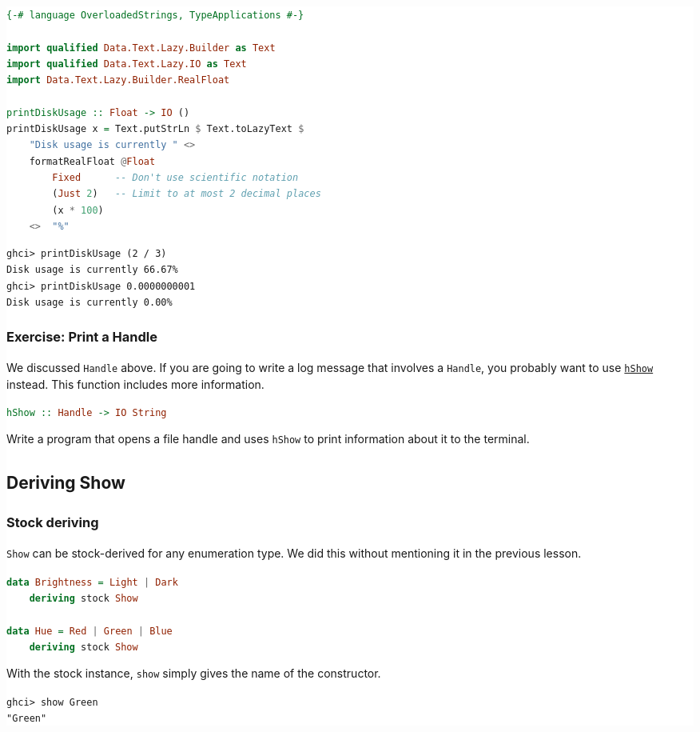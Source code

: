 ```haskell
{-# language OverloadedStrings, TypeApplications #-}

import qualified Data.Text.Lazy.Builder as Text
import qualified Data.Text.Lazy.IO as Text
import Data.Text.Lazy.Builder.RealFloat

printDiskUsage :: Float -> IO ()
printDiskUsage x = Text.putStrLn $ Text.toLazyText $
    "Disk usage is currently " <>
    formatRealFloat @Float
        Fixed      -- Don't use scientific notation
        (Just 2)   -- Limit to at most 2 decimal places
        (x * 100)
    <>  "%"
```

```console?lang=haskell&prompt=ghci>,ghci|
ghci> printDiskUsage (2 / 3)
Disk usage is currently 66.67%
ghci> printDiskUsage 0.0000000001
Disk usage is currently 0.00%
```

### Exercise: Print a Handle

We discussed `Handle` above. If you are going to write a log message that involves a `Handle`, you probably want to use [`hShow`](https://hackage.haskell.org/package/base/docs/System-IO.html#v:hShow) instead. This function includes more information.

```haskell
hShow :: Handle -> IO String
```

Write a program that opens a file handle and uses `hShow` to print information about it to the terminal.

## Deriving Show

### Stock deriving

`Show` can be stock-derived for any enumeration type. We did this without mentioning it in the previous lesson.

```haskell
data Brightness = Light | Dark
    deriving stock Show

data Hue = Red | Green | Blue
    deriving stock Show
```

With the stock instance, `show` simply gives the name of the constructor.

```console?lang=haskell&prompt=ghci>,ghci|
ghci> show Green
"Green"
```
